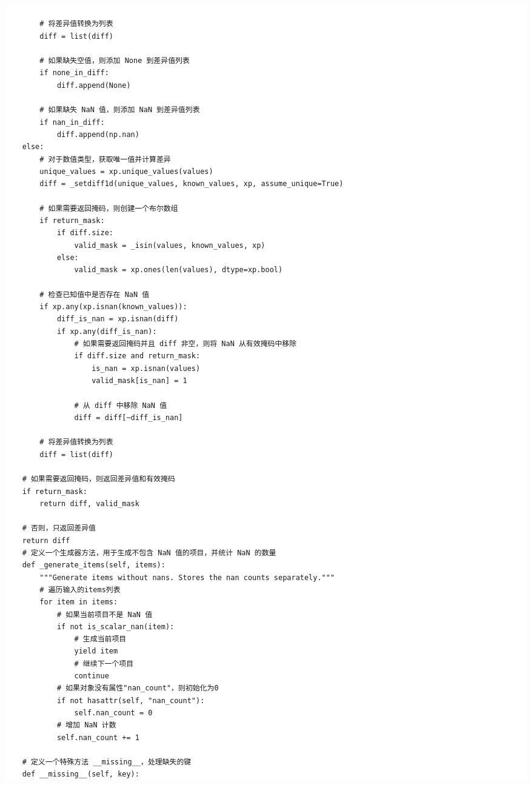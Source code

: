 ```

        # 将差异值转换为列表
        diff = list(diff)
        
        # 如果缺失空值，则添加 None 到差异值列表
        if none_in_diff:
            diff.append(None)
        
        # 如果缺失 NaN 值，则添加 NaN 到差异值列表
        if nan_in_diff:
            diff.append(np.nan)
    else:
        # 对于数值类型，获取唯一值并计算差异
        unique_values = xp.unique_values(values)
        diff = _setdiff1d(unique_values, known_values, xp, assume_unique=True)
        
        # 如果需要返回掩码，则创建一个布尔数组
        if return_mask:
            if diff.size:
                valid_mask = _isin(values, known_values, xp)
            else:
                valid_mask = xp.ones(len(values), dtype=xp.bool)

        # 检查已知值中是否存在 NaN 值
        if xp.any(xp.isnan(known_values)):
            diff_is_nan = xp.isnan(diff)
            if xp.any(diff_is_nan):
                # 如果需要返回掩码并且 diff 非空，则将 NaN 从有效掩码中移除
                if diff.size and return_mask:
                    is_nan = xp.isnan(values)
                    valid_mask[is_nan] = 1

                # 从 diff 中移除 NaN 值
                diff = diff[~diff_is_nan]
        
        # 将差异值转换为列表
        diff = list(diff)

    # 如果需要返回掩码，则返回差异值和有效掩码
    if return_mask:
        return diff, valid_mask
    
    # 否则，只返回差异值
    return diff
    # 定义一个生成器方法，用于生成不包含 NaN 值的项目，并统计 NaN 的数量
    def _generate_items(self, items):
        """Generate items without nans. Stores the nan counts separately."""
        # 遍历输入的items列表
        for item in items:
            # 如果当前项目不是 NaN 值
            if not is_scalar_nan(item):
                # 生成当前项目
                yield item
                # 继续下一个项目
                continue
            # 如果对象没有属性"nan_count"，则初始化为0
            if not hasattr(self, "nan_count"):
                self.nan_count = 0
            # 增加 NaN 计数
            self.nan_count += 1

    # 定义一个特殊方法 __missing__，处理缺失的键
    def __missing__(self, key):
```